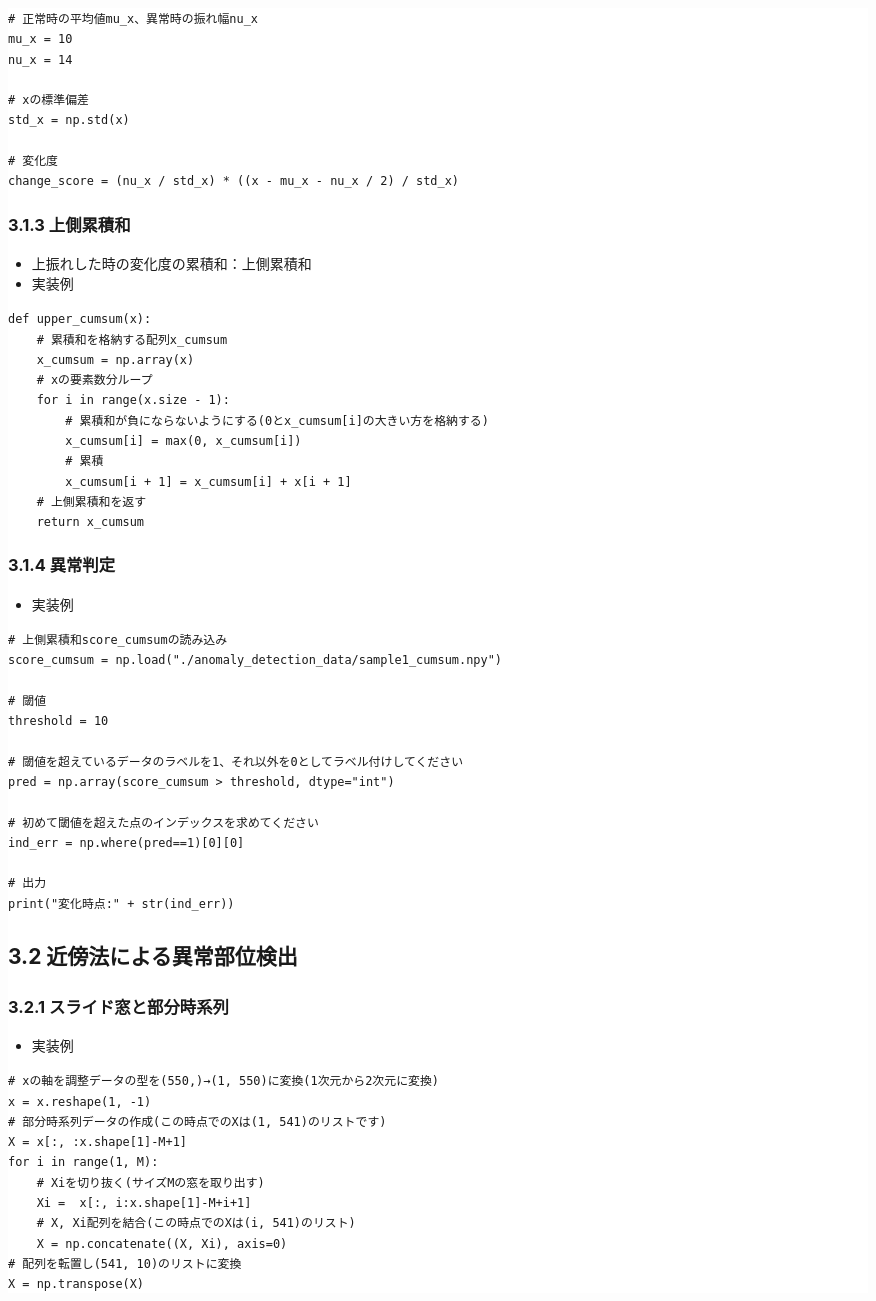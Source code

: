 ```
# 正常時の平均値mu_x、異常時の振れ幅nu_x
mu_x = 10
nu_x = 14

# xの標準偏差
std_x = np.std(x)

# 変化度
change_score = (nu_x / std_x) * ((x - mu_x - nu_x / 2) / std_x)
```
### 3.1.3 上側累積和
- 上振れした時の変化度の累積和：上側累積和
- 実装例
```
def upper_cumsum(x):
    # 累積和を格納する配列x_cumsum
    x_cumsum = np.array(x)
    # xの要素数分ループ
    for i in range(x.size - 1):
        # 累積和が負にならないようにする(0とx_cumsum[i]の大きい方を格納する)
        x_cumsum[i] = max(0, x_cumsum[i])
        # 累積
        x_cumsum[i + 1] = x_cumsum[i] + x[i + 1]
    # 上側累積和を返す
    return x_cumsum
```
### 3.1.4 異常判定
- 実装例
```
# 上側累積和score_cumsumの読み込み
score_cumsum = np.load("./anomaly_detection_data/sample1_cumsum.npy")

# 閾値
threshold = 10

# 閾値を超えているデータのラベルを1、それ以外を0としてラベル付けしてください
pred = np.array(score_cumsum > threshold, dtype="int")

# 初めて閾値を超えた点のインデックスを求めてください
ind_err = np.where(pred==1)[0][0]

# 出力
print("変化時点:" + str(ind_err))
```
## 3.2 近傍法による異常部位検出
### 3.2.1 スライド窓と部分時系列
- 実装例
```
# xの軸を調整データの型を(550,)→(1, 550)に変換(1次元から2次元に変換)
x = x.reshape(1, -1)
# 部分時系列データの作成(この時点でのXは(1, 541)のリストです)
X = x[:, :x.shape[1]-M+1]
for i in range(1, M):
    # Xiを切り抜く(サイズMの窓を取り出す)
    Xi =  x[:, i:x.shape[1]-M+i+1]
    # X, Xi配列を結合(この時点でのXは(i, 541)のリスト)
    X = np.concatenate((X, Xi), axis=0)
# 配列を転置し(541, 10)のリストに変換
X = np.transpose(X)
```